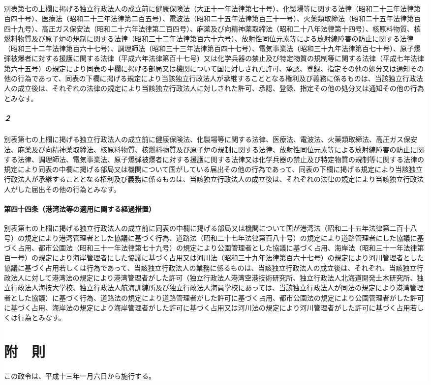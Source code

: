 別表第七の上欄に掲げる独立行政法人の成立前に健康保険法（大正十一年法律第七十号）、化製場等に関する法律（昭和二十三年法律第百四十号）、医療法（昭和二十三年法律第二百五号）、電波法（昭和二十五年法律第百三十一号）、火薬類取締法（昭和二十五年法律第百四十九号）、高圧ガス保安法（昭和二十六年法律第二百四号）、麻薬及び向精神薬取締法（昭和二十八年法律第十四号）、核原料物質、核燃料物質及び原子炉の規制に関する法律（昭和三十二年法律第百六十六号）、放射性同位元素等による放射線障害の防止に関する法律（昭和三十二年法律第百六十七号）、調理師法（昭和三十三年法律第百四十七号）、電気事業法（昭和三十九年法律第百七十号）、原子爆弾被爆者に対する援護に関する法律（平成六年法律第百十七号）又は化学兵器の禁止及び特定物質の規制等に関する法律（平成七年法律第六十五号）の規定により同表の中欄に掲げる部局又は機関について国に対しされた許可、承認、登録、指定その他の処分又は通知その他の行為であって、同表の下欄に掲げる規定により当該独立行政法人が承継することとなる権利及び義務に係るものは、当該独立行政法人の成立後は、それぞれの法律の規定により当該独立行政法人に対しされた許可、承認、登録、指定その他の処分又は通知その他の行為とみなす。
##### ２
別表第七の上欄に掲げる独立行政法人の成立前に健康保険法、化製場等に関する法律、医療法、電波法、火薬類取締法、高圧ガス保安法、麻薬及び向精神薬取締法、核原料物質、核燃料物質及び原子炉の規制に関する法律、放射性同位元素等による放射線障害の防止に関する法律、調理師法、電気事業法、原子爆弾被爆者に対する援護に関する法律又は化学兵器の禁止及び特定物質の規制等に関する法律の規定により同表の中欄に掲げる部局又は機関について国がしている届出その他の行為であって、同表の下欄に掲げる規定により当該独立行政法人が承継することとなる権利及び義務に係るものは、当該独立行政法人の成立後は、それぞれの法律の規定により当該独立行政法人がした届出その他の行為とみなす。
#### 第四十四条（港湾法等の適用に関する経過措置）
別表第七の上欄に掲げる独立行政法人の成立前に同表の中欄に掲げる部局又は機関について国が港湾法（昭和二十五年法律第二百十八号）の規定により港湾管理者とした協議に基づく行為、道路法（昭和二十七年法律第百八十号）の規定により道路管理者にした協議に基づく占用、都市公園法（昭和三十一年法律第七十九号）の規定により公園管理者とした協議に基づく占用、海岸法（昭和三十一年法律第百一号）の規定により海岸管理者にした協議に基づく占用又は河川法（昭和三十九年法律第百六十七号）の規定により河川管理者とした協議に基づく占用若しくは行為であって、当該独立行政法人の業務に係るものは、当該独立行政法人の成立後は、それぞれ、当該独立行政法人に対して港湾法の規定により港湾管理者がした許可（独立行政法人港湾空港技術研究所、独立行政法人北海道開発土木研究所、独立行政法人海技大学校、独立行政法人航海訓練所及び独立行政法人海員学校にあっては、当該独立行政法人が同法の規定により港湾管理者とした協議）に基づく行為、道路法の規定により道路管理者がした許可に基づく占用、都市公園法の規定により公園管理者がした許可に基づく占用、海岸法の規定により海岸管理者がした許可に基づく占用又は河川法の規定により河川管理者がした許可に基づく占用若しくは行為とみなす。
# 附　則
この政令は、平成十三年一月六日から施行する。
